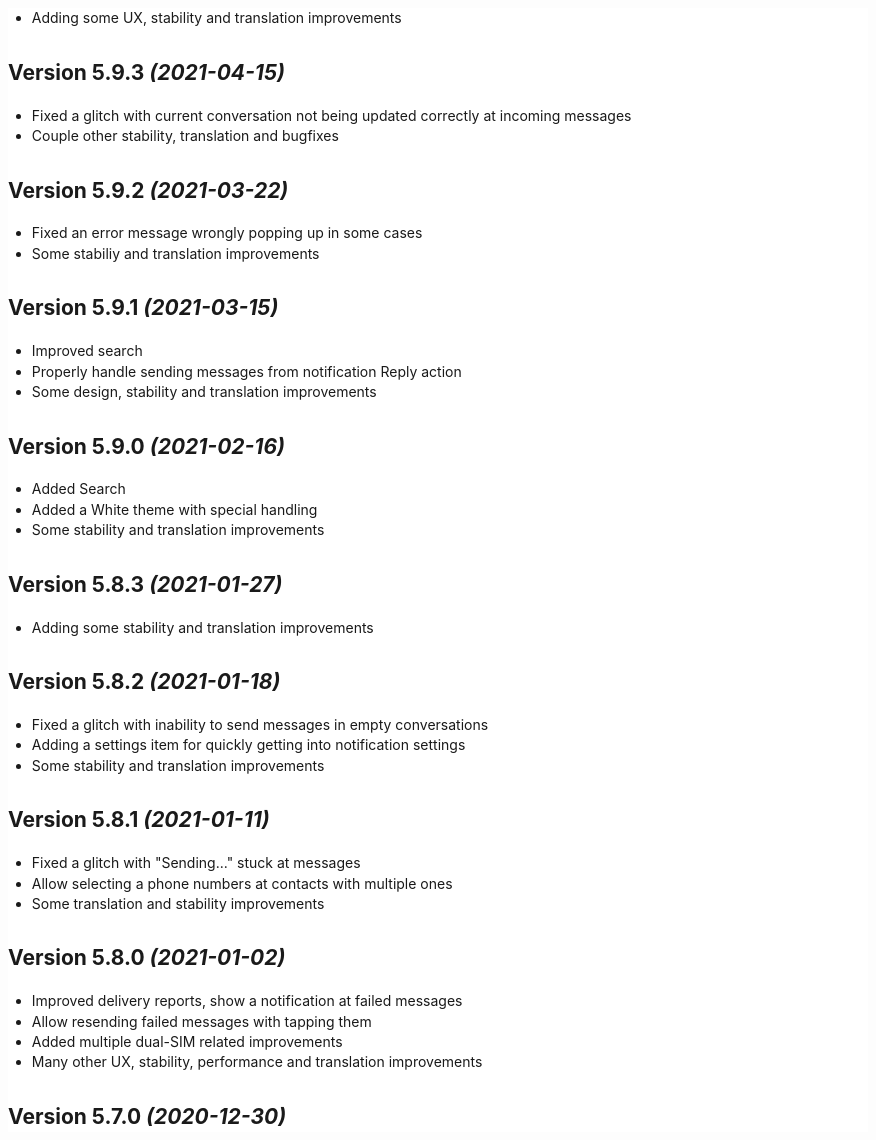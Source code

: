  * Adding some UX, stability and translation improvements

Version 5.9.3 *(2021-04-15)*
----------------------------

 * Fixed a glitch with current conversation not being updated correctly at incoming messages
 * Couple other stability, translation and bugfixes

Version 5.9.2 *(2021-03-22)*
----------------------------

 * Fixed an error message wrongly popping up in some cases
 * Some stabiliy and translation improvements

Version 5.9.1 *(2021-03-15)*
----------------------------

 * Improved search
 * Properly handle sending messages from notification Reply action
 * Some design, stability and translation improvements

Version 5.9.0 *(2021-02-16)*
----------------------------

 * Added Search
 * Added a White theme with special handling
 * Some stability and translation improvements

Version 5.8.3 *(2021-01-27)*
----------------------------

 * Adding some stability and translation improvements

Version 5.8.2 *(2021-01-18)*
----------------------------

 * Fixed a glitch with inability to send messages in empty conversations
 * Adding a settings item for quickly getting into notification settings
 * Some stability and translation improvements

Version 5.8.1 *(2021-01-11)*
----------------------------

 * Fixed a glitch with "Sending..." stuck at messages
 * Allow selecting a phone numbers at contacts with multiple ones
 * Some translation and stability improvements

Version 5.8.0 *(2021-01-02)*
----------------------------

 * Improved delivery reports, show a notification at failed messages
 * Allow resending failed messages with tapping them
 * Added multiple dual-SIM related improvements
 * Many other UX, stability, performance and translation improvements

Version 5.7.0 *(2020-12-30)*
----------------------------
